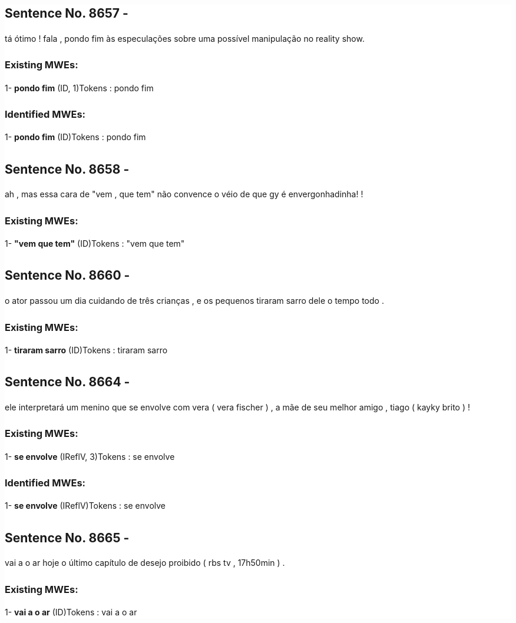 ## Sentence No. 8657 - 
tá ótimo ! fala , pondo fim às especulações sobre uma possível manipulação no reality show. 
### Existing MWEs: 
1- **pondo fim** (ID, 1)Tokens : 
pondo
fim

### Identified MWEs: 
1- **pondo fim** (ID)Tokens : 
pondo
fim

## Sentence No. 8658 - 
ah , mas essa cara de "vem , que tem" não convence o véio de que gy é envergonhadinha! ! 
### Existing MWEs: 
1- **"vem que tem"** (ID)Tokens : 
"vem
que
tem"

## Sentence No. 8660 - 
o ator passou um dia cuidando de três crianças , e os pequenos tiraram sarro dele o tempo todo . 
### Existing MWEs: 
1- **tiraram sarro** (ID)Tokens : 
tiraram
sarro

## Sentence No. 8664 - 
ele interpretará um menino que se envolve com vera ( vera fischer ) , a mãe de seu melhor amigo , tiago ( kayky brito ) ! 
### Existing MWEs: 
1- **se envolve** (IReflV, 3)Tokens : 
se
envolve

### Identified MWEs: 
1- **se envolve** (IReflV)Tokens : 
se
envolve

## Sentence No. 8665 - 
vai a o ar hoje o último capítulo de desejo proibido ( rbs tv , 17h50min ) . 
### Existing MWEs: 
1- **vai a o ar** (ID)Tokens : 
vai
a
o
ar
